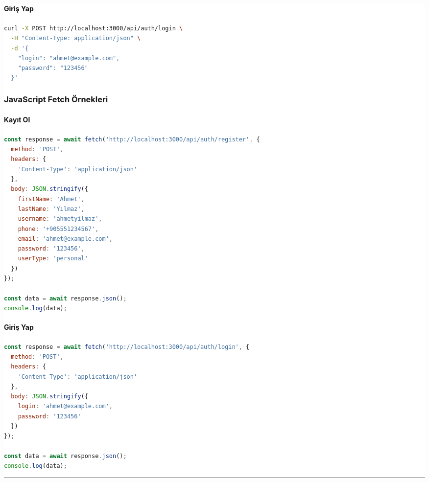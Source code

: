 #### Giriş Yap
```bash
curl -X POST http://localhost:3000/api/auth/login \
  -H "Content-Type: application/json" \
  -d '{
    "login": "ahmet@example.com",
    "password": "123456"
  }'
```

### JavaScript Fetch Örnekleri

#### Kayıt Ol
```javascript
const response = await fetch('http://localhost:3000/api/auth/register', {
  method: 'POST',
  headers: {
    'Content-Type': 'application/json'
  },
  body: JSON.stringify({
    firstName: 'Ahmet',
    lastName: 'Yılmaz',
    username: 'ahmetyilmaz',
    phone: '+905551234567',
    email: 'ahmet@example.com',
    password: '123456',
    userType: 'personal'
  })
});

const data = await response.json();
console.log(data);
```

#### Giriş Yap
```javascript
const response = await fetch('http://localhost:3000/api/auth/login', {
  method: 'POST',
  headers: {
    'Content-Type': 'application/json'
  },
  body: JSON.stringify({
    login: 'ahmet@example.com',
    password: '123456'
  })
});

const data = await response.json();
console.log(data);
```

---
